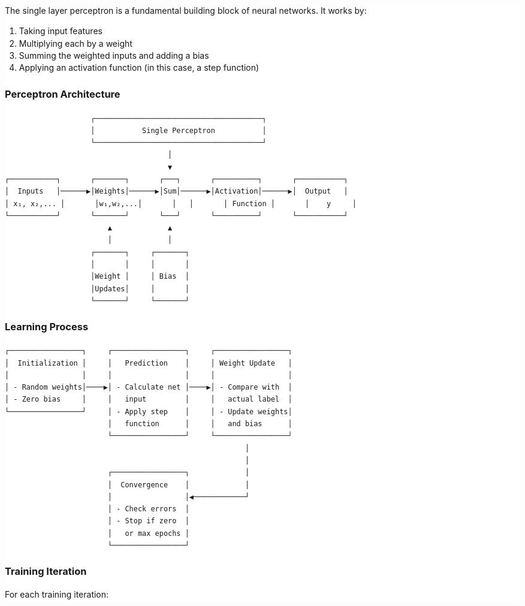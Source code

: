 The single layer perceptron is a fundamental building block of neural networks. It works by:
1. Taking input features
2. Multiplying each by a weight
3. Summing the weighted inputs and adding a bias
4. Applying an activation function (in this case, a step function)

### Perceptron Architecture

```
                    ┌───────────────────────────────────────┐
                    │           Single Perceptron           │
                    └───────────────────────────────────────┘
                                      │
                                      ▼
┌───────────┐       ┌───────┐       ┌───┐       ┌──────────┐       ┌───────────┐
│  Inputs   │──────▶│Weights│──────▶│Sum│──────▶│Activation│──────▶│  Output   │
│ x₁, x₂,... │       │w₁,w₂,...│       │   │       │ Function │       │    y     │
└───────────┘       └───────┘       └───┘       └──────────┘       └───────────┘
                        ▲             ▲
                        │             │
                    ┌───────┐     ┌───────┐
                    │       │     │       │
                    │Weight │     │ Bias  │
                    │Updates│     │       │
                    └───────┘     └───────┘
```

### Learning Process

```
┌─────────────────┐     ┌─────────────────┐     ┌─────────────────┐
│  Initialization │     │   Prediction    │     │ Weight Update   │
│                 │     │                 │     │                 │
│ - Random weights│────▶│ - Calculate net │────▶│ - Compare with  │
│ - Zero bias     │     │   input         │     │   actual label  │
└─────────────────┘     │ - Apply step    │     │ - Update weights│
                        │   function      │     │   and bias      │
                        └─────────────────┘     └─────────────────┘
                                                        │
                                                        │
                        ┌─────────────────┐             │
                        │  Convergence    │             │
                        │                 │◀────────────┘
                        │ - Check errors  │
                        │ - Stop if zero  │
                        │   or max epochs │
                        └─────────────────┘
```

### Training Iteration

For each training iteration:
